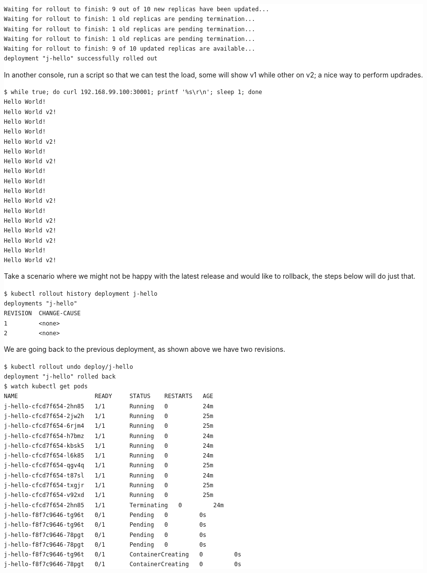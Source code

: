 ```console
Waiting for rollout to finish: 9 out of 10 new replicas have been updated...
Waiting for rollout to finish: 1 old replicas are pending termination...
Waiting for rollout to finish: 1 old replicas are pending termination...
Waiting for rollout to finish: 1 old replicas are pending termination...
Waiting for rollout to finish: 9 of 10 updated replicas are available...
deployment "j-hello" successfully rolled out
```

In another console, run a script so that we can test the load, some will show v1 while other on v2; a nice way to perform updrades.

```console
$ while true; do curl 192.168.99.100:30001; printf '%s\r\n'; sleep 1; done
Hello World!
Hello World v2!
Hello World!
Hello World!
Hello World v2!
Hello World!
Hello World v2!
Hello World!
Hello World!
Hello World!
Hello World v2!
Hello World!
Hello World v2!
Hello World v2!
Hello World v2!
Hello World!
Hello World v2!
```

Take a scenario where we might not be happy with the latest release and would like to rollback, the steps below will do just that.

```console
$ kubectl rollout history deployment j-hello
deployments "j-hello"
REVISION  CHANGE-CAUSE
1         <none>
2         <none>
```

We are going back to the previous deployment, as shown above we have two revisions.

```console
$ kubectl rollout undo deploy/j-hello
deployment "j-hello" rolled back
$ watch kubectl get pods
NAME                      READY     STATUS    RESTARTS   AGE
j-hello-cfcd7f654-2hn85   1/1       Running   0          24m
j-hello-cfcd7f654-2jw2h   1/1       Running   0          25m
j-hello-cfcd7f654-6rjm4   1/1       Running   0          25m
j-hello-cfcd7f654-h7bmz   1/1       Running   0          24m
j-hello-cfcd7f654-kbsk5   1/1       Running   0          24m
j-hello-cfcd7f654-l6k85   1/1       Running   0          24m
j-hello-cfcd7f654-qgv4q   1/1       Running   0          25m
j-hello-cfcd7f654-t87sl   1/1       Running   0          24m
j-hello-cfcd7f654-txgjr   1/1       Running   0          25m
j-hello-cfcd7f654-v92xd   1/1       Running   0          25m
j-hello-cfcd7f654-2hn85   1/1       Terminating   0         24m
j-hello-f8f7c9646-tg96t   0/1       Pending   0         0s
j-hello-f8f7c9646-tg96t   0/1       Pending   0         0s
j-hello-f8f7c9646-78pgt   0/1       Pending   0         0s
j-hello-f8f7c9646-78pgt   0/1       Pending   0         0s
j-hello-f8f7c9646-tg96t   0/1       ContainerCreating   0         0s
j-hello-f8f7c9646-78pgt   0/1       ContainerCreating   0         0s
```